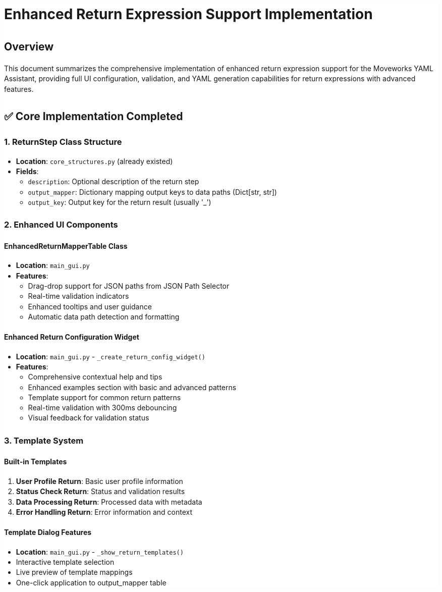 # Enhanced Return Expression Support Implementation

## Overview

This document summarizes the comprehensive implementation of enhanced return expression support for the Moveworks YAML Assistant, providing full UI configuration, validation, and YAML generation capabilities for return expressions with advanced features.

## ✅ Core Implementation Completed

### 1. ReturnStep Class Structure
- **Location**: `core_structures.py` (already existed)
- **Fields**:
  - `description`: Optional description of the return step
  - `output_mapper`: Dictionary mapping output keys to data paths (Dict[str, str])
  - `output_key`: Output key for the return result (usually '_')

### 2. Enhanced UI Components

#### EnhancedReturnMapperTable Class
- **Location**: `main_gui.py`
- **Features**:
  - Drag-drop support for JSON paths from JSON Path Selector
  - Real-time validation indicators
  - Enhanced tooltips and user guidance
  - Automatic data path detection and formatting

#### Enhanced Return Configuration Widget
- **Location**: `main_gui.py` - `_create_return_config_widget()`
- **Features**:
  - Comprehensive contextual help and tips
  - Enhanced examples section with basic and advanced patterns
  - Template support for common return patterns
  - Real-time validation with 300ms debouncing
  - Visual feedback for validation status

### 3. Template System

#### Built-in Templates
1. **User Profile Return**: Basic user profile information
2. **Status Check Return**: Status and validation results
3. **Data Processing Return**: Processed data with metadata
4. **Error Handling Return**: Error information and context

#### Template Dialog Features
- **Location**: `main_gui.py` - `_show_return_templates()`
- Interactive template selection
- Live preview of template mappings
- One-click application to output_mapper table
